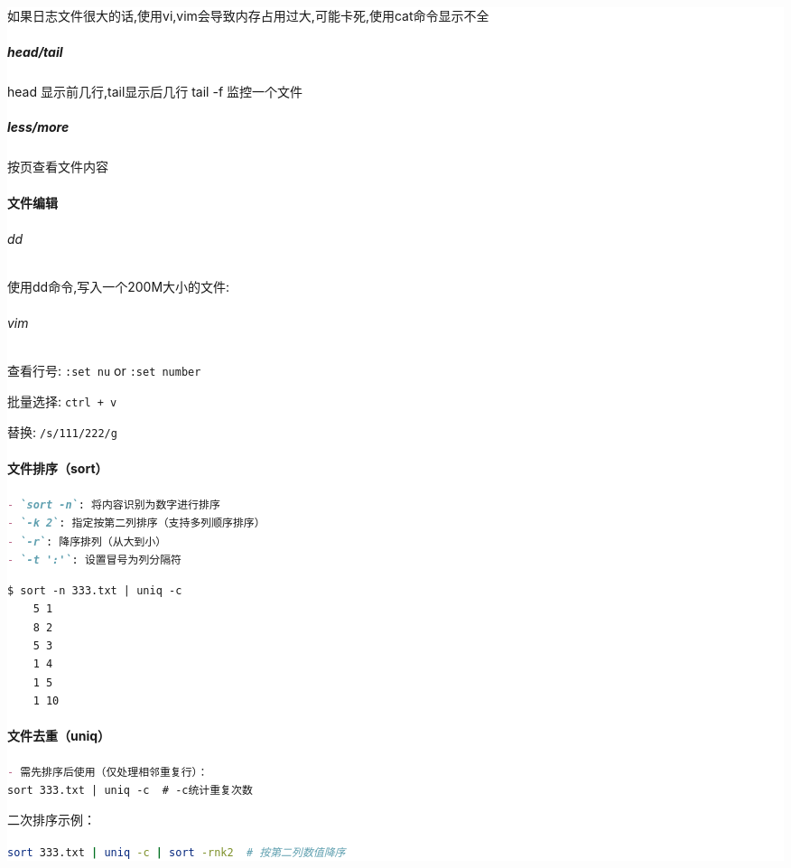 如果日志文件很大的话,使用vi,vim会导致内存占用过大,可能卡死,使用cat命令显示不全

##### head/tail

head 显示前几行,tail显示后几行
tail -f 监控一个文件

##### less/more

按页查看文件内容

#### 文件编辑

###### dd

使用dd命令,写入一个200M大小的文件:

```

```

###### vim

查看行号: `:set nu` or `:set number`

批量选择: `ctrl + v`

替换: `/s/111/222/g`

#### 文件排序（sort）

```markdown
- `sort -n`: 将内容识别为数字进行排序
- `-k 2`: 指定按第二列排序（支持多列顺序排序）
- `-r`: 降序排列（从大到小）
- `-t ':'`: 设置冒号为列分隔符
```

```
$ sort -n 333.txt | uniq -c 
    5 1
    8 2
    5 3
    1 4
    1 5
    1 10
```

#### 文件去重（uniq）

```markdown
- 需先排序后使用（仅处理相邻重复行）：
sort 333.txt | uniq -c  # -c统计重复次数
```

二次排序示例：

```bash
sort 333.txt | uniq -c | sort -rnk2  # 按第二列数值降序
```
